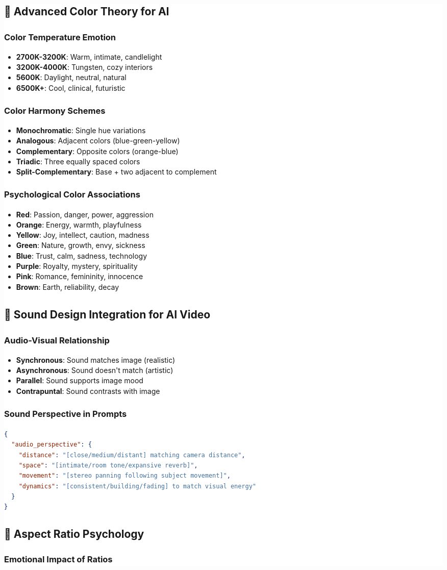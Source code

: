 ## 🎨 Advanced Color Theory for AI

### Color Temperature Emotion
- **2700K-3200K**: Warm, intimate, candlelight
- **3200K-4000K**: Tungsten, cozy interiors
- **5600K**: Daylight, neutral, natural
- **6500K+**: Cool, clinical, futuristic

### Color Harmony Schemes
- **Monochromatic**: Single hue variations
- **Analogous**: Adjacent colors (blue-green-yellow)
- **Complementary**: Opposite colors (orange-blue)
- **Triadic**: Three equally spaced colors
- **Split-Complementary**: Base + two adjacent to complement

### Psychological Color Associations
- **Red**: Passion, danger, power, aggression
- **Orange**: Energy, warmth, playfulness
- **Yellow**: Joy, intellect, caution, madness
- **Green**: Nature, growth, envy, sickness
- **Blue**: Trust, calm, sadness, technology
- **Purple**: Royalty, mystery, spirituality
- **Pink**: Romance, femininity, innocence
- **Brown**: Earth, reliability, decay

## 🎵 Sound Design Integration for AI Video

### Audio-Visual Relationship
- **Synchronous**: Sound matches image (realistic)
- **Asynchronous**: Sound doesn't match (artistic)
- **Parallel**: Sound supports image mood
- **Contrapuntal**: Sound contrasts with image

### Sound Perspective in Prompts
```json
{
  "audio_perspective": {
    "distance": "[close/medium/distant] matching camera distance",
    "space": "[intimate/room tone/expansive reverb]",
    "movement": "[stereo panning following subject movement]",
    "dynamics": "[consistent/building/fading] to match visual energy"
  }
}
```

## 📏 Aspect Ratio Psychology

### Emotional Impact of Ratios

